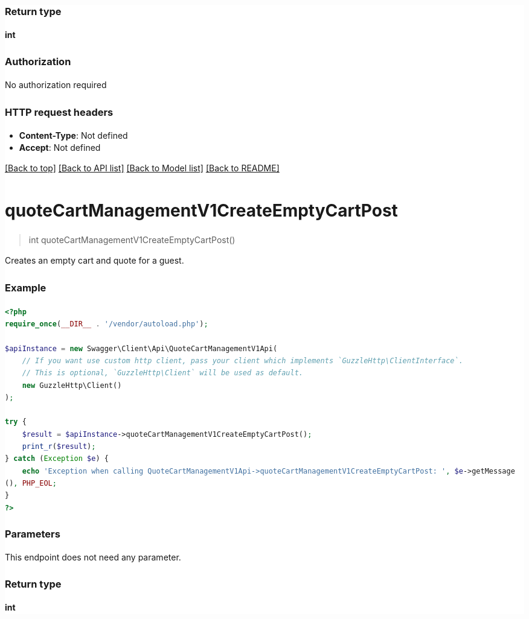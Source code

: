 ### Return type

**int**

### Authorization

No authorization required

### HTTP request headers

 - **Content-Type**: Not defined
 - **Accept**: Not defined

[[Back to top]](#) [[Back to API list]](../../README.md#documentation-for-api-endpoints) [[Back to Model list]](../../README.md#documentation-for-models) [[Back to README]](../../README.md)

# **quoteCartManagementV1CreateEmptyCartPost**
> int quoteCartManagementV1CreateEmptyCartPost()



Creates an empty cart and quote for a guest.

### Example
```php
<?php
require_once(__DIR__ . '/vendor/autoload.php');

$apiInstance = new Swagger\Client\Api\QuoteCartManagementV1Api(
    // If you want use custom http client, pass your client which implements `GuzzleHttp\ClientInterface`.
    // This is optional, `GuzzleHttp\Client` will be used as default.
    new GuzzleHttp\Client()
);

try {
    $result = $apiInstance->quoteCartManagementV1CreateEmptyCartPost();
    print_r($result);
} catch (Exception $e) {
    echo 'Exception when calling QuoteCartManagementV1Api->quoteCartManagementV1CreateEmptyCartPost: ', $e->getMessage(), PHP_EOL;
}
?>
```

### Parameters
This endpoint does not need any parameter.

### Return type

**int**
